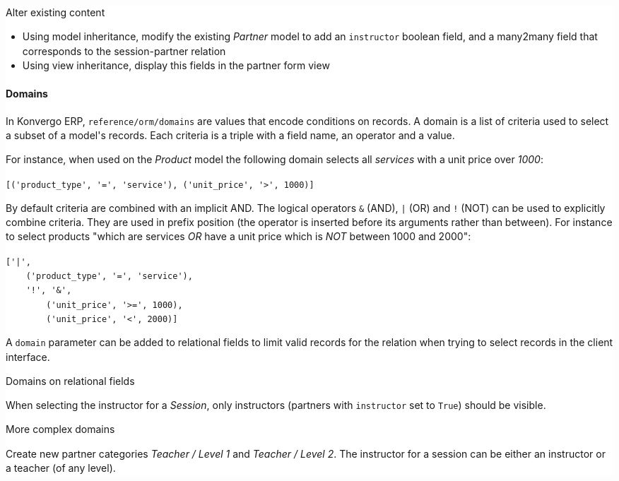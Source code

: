 <div class="exercise">

Alter existing content

- Using model inheritance, modify the existing *Partner* model to add an
  `instructor` boolean field, and a many2many field that corresponds to
  the session-partner relation
- Using view inheritance, display this fields in the partner form view

</div>

#### Domains

In Konvergo ERP, `reference/orm/domains` are values that encode conditions on
records. A domain is a list of criteria used to select a subset of a
model's records. Each criteria is a triple with a field name, an
operator and a value.

For instance, when used on the *Product* model the following domain
selects all *services* with a unit price over *1000*:

    [('product_type', '=', 'service'), ('unit_price', '>', 1000)]

By default criteria are combined with an implicit AND. The logical
operators `&` (AND), `|` (OR) and `!` (NOT) can be used to explicitly
combine criteria. They are used in prefix position (the operator is
inserted before its arguments rather than between). For instance to
select products "which are services *OR* have a unit price which is
*NOT* between 1000 and 2000":

    ['|',
        ('product_type', '=', 'service'),
        '!', '&',
            ('unit_price', '>=', 1000),
            ('unit_price', '<', 2000)]

A `domain` parameter can be added to relational fields to limit valid
records for the relation when trying to select records in the client
interface.

<div class="exercise">

Domains on relational fields

When selecting the instructor for a *Session*, only instructors
(partners with `instructor` set to `True`) should be visible.

</div>

<div class="exercise">

More complex domains

Create new partner categories *Teacher / Level 1* and *Teacher / Level
2*. The instructor for a session can be either an instructor or a
teacher (of any level).

</div>


[^1]: writing raw SQL queries is possible, but requires care as it
[^2]: it is possible to `disable the automatic creation of some